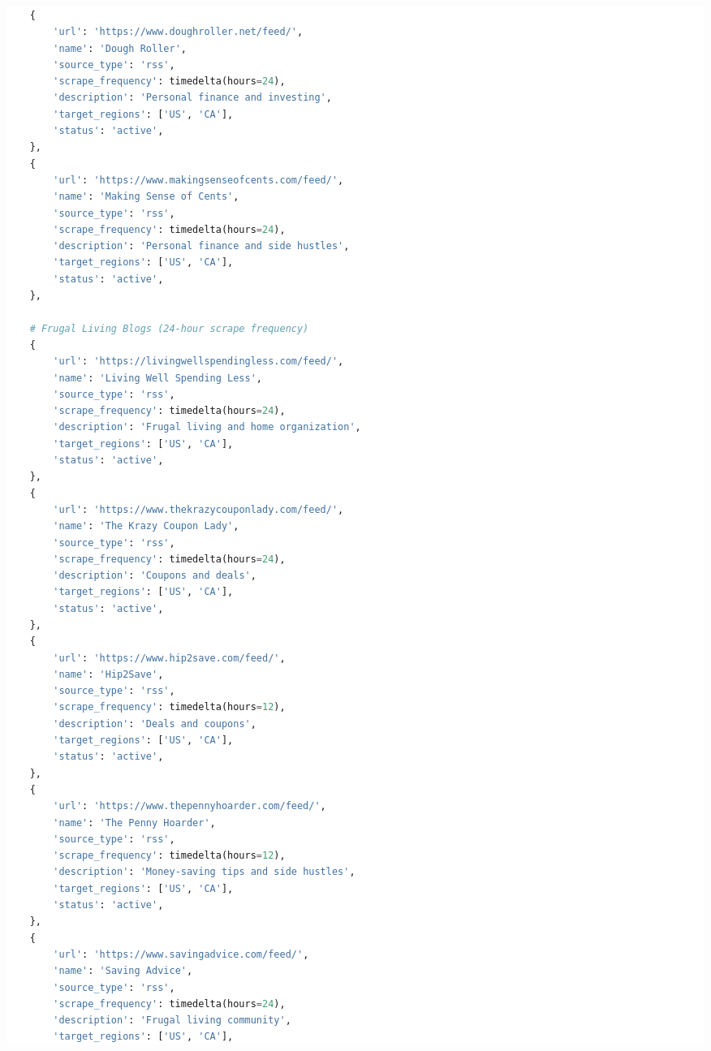 ```python
    {
        'url': 'https://www.doughroller.net/feed/',
        'name': 'Dough Roller',
        'source_type': 'rss',
        'scrape_frequency': timedelta(hours=24),
        'description': 'Personal finance and investing',
        'target_regions': ['US', 'CA'],
        'status': 'active',
    },
    {
        'url': 'https://www.makingsenseofcents.com/feed/',
        'name': 'Making Sense of Cents',
        'source_type': 'rss',
        'scrape_frequency': timedelta(hours=24),
        'description': 'Personal finance and side hustles',
        'target_regions': ['US', 'CA'],
        'status': 'active',
    },
    
    # Frugal Living Blogs (24-hour scrape frequency)
    {
        'url': 'https://livingwellspendingless.com/feed/',
        'name': 'Living Well Spending Less',
        'source_type': 'rss',
        'scrape_frequency': timedelta(hours=24),
        'description': 'Frugal living and home organization',
        'target_regions': ['US', 'CA'],
        'status': 'active',
    },
    {
        'url': 'https://www.thekrazycouponlady.com/feed/',
        'name': 'The Krazy Coupon Lady',
        'source_type': 'rss',
        'scrape_frequency': timedelta(hours=24),
        'description': 'Coupons and deals',
        'target_regions': ['US', 'CA'],
        'status': 'active',
    },
    {
        'url': 'https://www.hip2save.com/feed/',
        'name': 'Hip2Save',
        'source_type': 'rss',
        'scrape_frequency': timedelta(hours=12),
        'description': 'Deals and coupons',
        'target_regions': ['US', 'CA'],
        'status': 'active',
    },
    {
        'url': 'https://www.thepennyhoarder.com/feed/',
        'name': 'The Penny Hoarder',
        'source_type': 'rss',
        'scrape_frequency': timedelta(hours=12),
        'description': 'Money-saving tips and side hustles',
        'target_regions': ['US', 'CA'],
        'status': 'active',
    },
    {
        'url': 'https://www.savingadvice.com/feed/',
        'name': 'Saving Advice',
        'source_type': 'rss',
        'scrape_frequency': timedelta(hours=24),
        'description': 'Frugal living community',
        'target_regions': ['US', 'CA'],
```